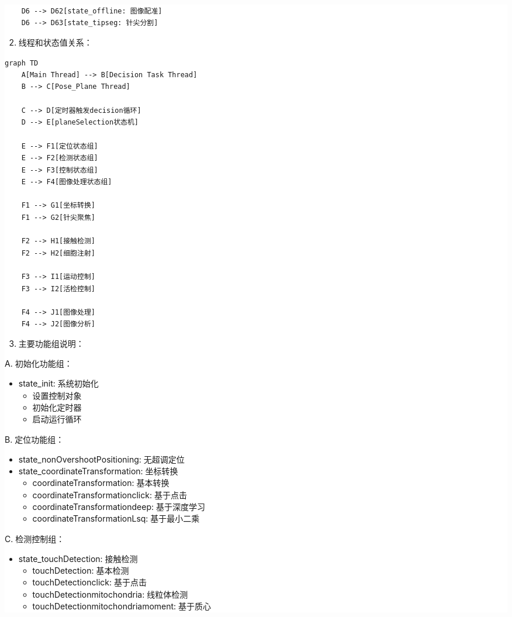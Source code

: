 ```mermaid
    D6 --> D62[state_offline: 图像配准]
    D6 --> D63[state_tipseg: 针尖分割]
```

2. 线程和状态值关系：

```mermaid
graph TD
    A[Main Thread] --> B[Decision Task Thread]
    B --> C[Pose_Plane Thread]
    
    C --> D[定时器触发decision循环]
    D --> E[planeSelection状态机]
    
    E --> F1[定位状态组]
    E --> F2[检测状态组]
    E --> F3[控制状态组]
    E --> F4[图像处理状态组]
    
    F1 --> G1[坐标转换]
    F1 --> G2[针尖聚焦]
    
    F2 --> H1[接触检测]
    F2 --> H2[细胞注射]
    
    F3 --> I1[运动控制]
    F3 --> I2[活检控制]
    
    F4 --> J1[图像处理]
    F4 --> J2[图像分析]
```

3. 主要功能组说明：

A. 初始化功能组：
- state_init: 系统初始化
  - 设置控制对象
  - 初始化定时器
  - 启动运行循环

B. 定位功能组：
- state_nonOvershootPositioning: 无超调定位
- state_coordinateTransformation: 坐标转换
  - coordinateTransformation: 基本转换
  - coordinateTransformationclick: 基于点击
  - coordinateTransformationdeep: 基于深度学习
  - coordinateTransformationLsq: 基于最小二乘

C. 检测控制组：
- state_touchDetection: 接触检测
  - touchDetection: 基本检测
  - touchDetectionclick: 基于点击
  - touchDetectionmitochondria: 线粒体检测
  - touchDetectionmitochondriamoment: 基于质心
